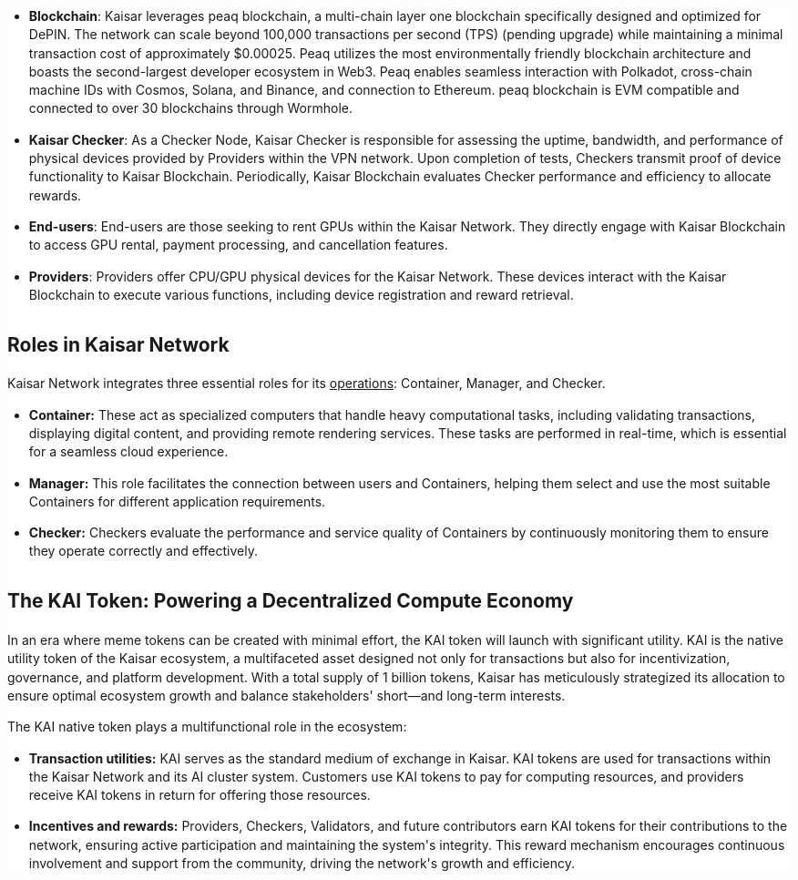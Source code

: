 * **Blockchain**: Kaisar leverages peaq blockchain, a multi-chain layer one blockchain specifically designed and optimized for DePIN. The network can scale beyond 100,000 transactions per second (TPS) (pending upgrade) while maintaining a minimal transaction cost of approximately $0.00025. Peaq utilizes the most environmentally friendly blockchain architecture and boasts the second-largest developer ecosystem in Web3. Peaq enables seamless interaction with Polkadot, cross-chain machine IDs with Cosmos, Solana, and Binance, and connection to Ethereum. peaq blockchain is EVM compatible and connected to over 30 blockchains through Wormhole.
    
* **Kaisar Checker**: As a Checker Node, Kaisar Checker is responsible for assessing the uptime, bandwidth, and performance of physical devices provided by Providers within the VPN network. Upon completion of tests, Checkers transmit proof of device functionality to Kaisar Blockchain. Periodically, Kaisar Blockchain evaluates Checker performance and efficiency to allocate rewards.
    
* **End-users**: End-users are those seeking to rent GPUs within the Kaisar Network. They directly engage with Kaisar Blockchain to access GPU rental, payment processing, and cancellation features.
    
* **Providers**: Providers offer CPU/GPU physical devices for the Kaisar Network. These devices interact with the Kaisar Blockchain to execute various functions, including device registration and reward retrieval.
    

## Roles in Kaisar Network

Kaisar Network integrates three essential roles for its [operations](https://docs.kaisar.io/kaisar-network/roles-in-kaisar-network): Container, Manager, and Checker.

* **Container:** These act as specialized computers that handle heavy computational tasks, including validating transactions, displaying digital content, and providing remote rendering services. These tasks are performed in real-time, which is essential for a seamless cloud experience.
    
* **Manager:** This role facilitates the connection between users and Containers, helping them select and use the most suitable Containers for different application requirements.
    
* **Checker:** Checkers evaluate the performance and service quality of Containers by continuously monitoring them to ensure they operate correctly and effectively.
    

## The KAI Token: Powering a Decentralized Compute Economy

In an era where meme tokens can be created with minimal effort, the KAI token will launch with significant utility. KAI is the native utility token of the Kaisar ecosystem, a multifaceted asset designed not only for transactions but also for incentivization, governance, and platform development. With a total supply of 1 billion tokens, Kaisar has meticulously strategized its allocation to ensure optimal ecosystem growth and balance stakeholders' short—and long-term interests.

The KAI native token plays a multifunctional role in the ecosystem:

* **Transaction utilities:** KAI serves as the standard medium of exchange in Kaisar. KAI tokens are used for transactions within the Kaisar Network and its AI cluster system. Customers use KAI tokens to pay for computing resources, and providers receive KAI tokens in return for offering those resources.
    
* **Incentives and rewards:** Providers, Checkers, Validators, and future contributors earn KAI tokens for their contributions to the network, ensuring active participation and maintaining the system's integrity. This reward mechanism encourages continuous involvement and support from the community, driving the network's growth and efficiency.
    
